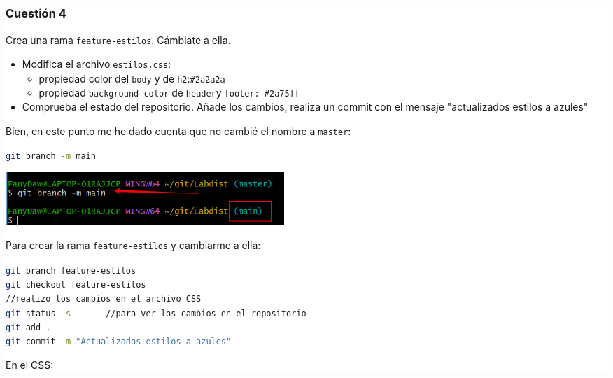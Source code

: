 ### Cuestión 4

Crea una rama `feature-estilos`. Cámbiate a ella.

* Modifica el archivo `estilos.css`:
  * propiedad color del `body` y de `h2`:`#2a2a2a`
  * propiedad `background-color` de `header`y `footer: #2a75ff`
* Comprueba el estado del repositorio. Añade los cambios, realiza un commit con el mensaje "actualizados estilos a azules"



Bien, en este punto me he dado cuenta que no cambié el nombre a `master`:

```bash
git branch -m main
```



<img src="./Ejercicio-de-Git---proyecto-labdist.assets/image-20250204190606657.png" alt="image-20250204190606657" style="zoom:50%;" />



Para crear la rama `feature-estilos` y cambiarme a ella:

```bash
git branch feature-estilos
git checkout feature-estilos
//realizo los cambios en el archivo CSS
git status -s		//para ver los cambios en el repositorio
git add .
git commit -m "Actualizados estilos a azules"
```



En el CSS:
